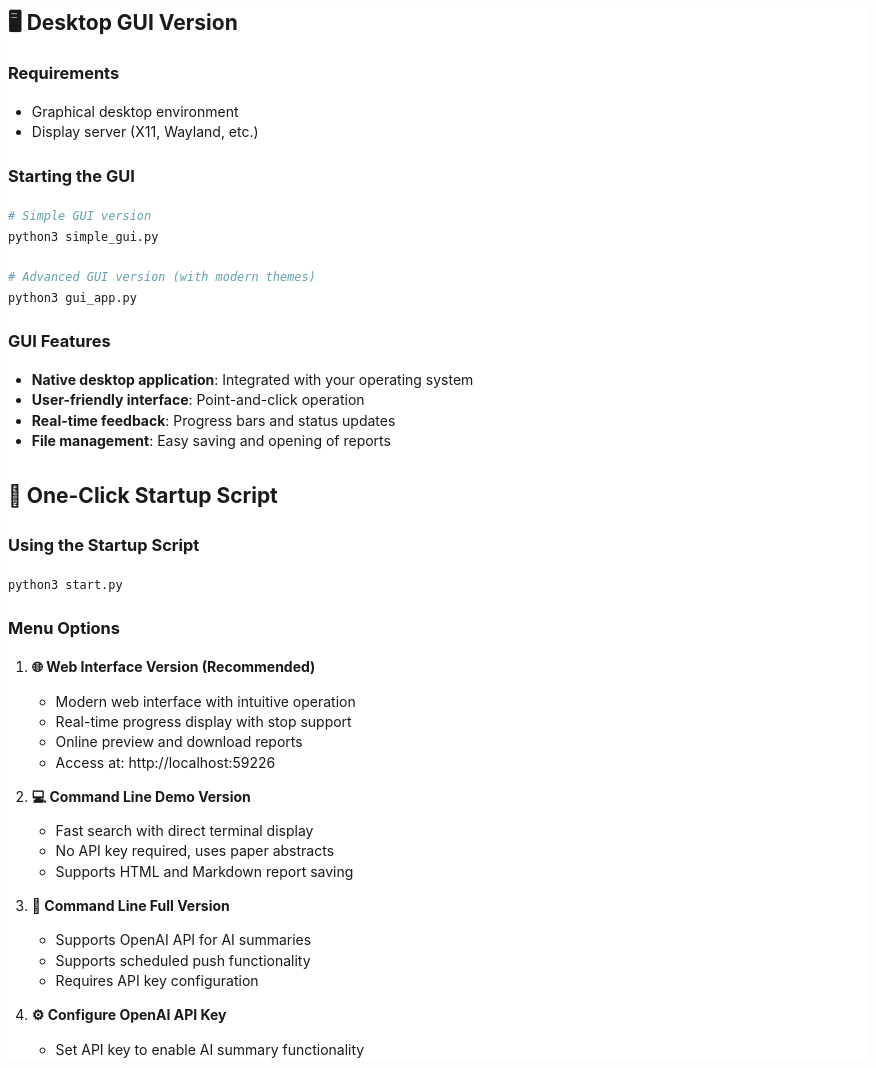 ## 🖥️ Desktop GUI Version

### Requirements

- Graphical desktop environment
- Display server (X11, Wayland, etc.)

### Starting the GUI

```bash
# Simple GUI version
python3 simple_gui.py

# Advanced GUI version (with modern themes)
python3 gui_app.py
```

### GUI Features

- **Native desktop application**: Integrated with your operating system
- **User-friendly interface**: Point-and-click operation
- **Real-time feedback**: Progress bars and status updates
- **File management**: Easy saving and opening of reports

## 🚀 One-Click Startup Script

### Using the Startup Script

```bash
python3 start.py
```

### Menu Options

1. **🌐 Web Interface Version (Recommended)**
   - Modern web interface with intuitive operation
   - Real-time progress display with stop support
   - Online preview and download reports
   - Access at: http://localhost:59226

2. **💻 Command Line Demo Version**
   - Fast search with direct terminal display
   - No API key required, uses paper abstracts
   - Supports HTML and Markdown report saving

3. **🤖 Command Line Full Version**
   - Supports OpenAI API for AI summaries
   - Supports scheduled push functionality
   - Requires API key configuration

4. **⚙️ Configure OpenAI API Key**
   - Set API key to enable AI summary functionality
